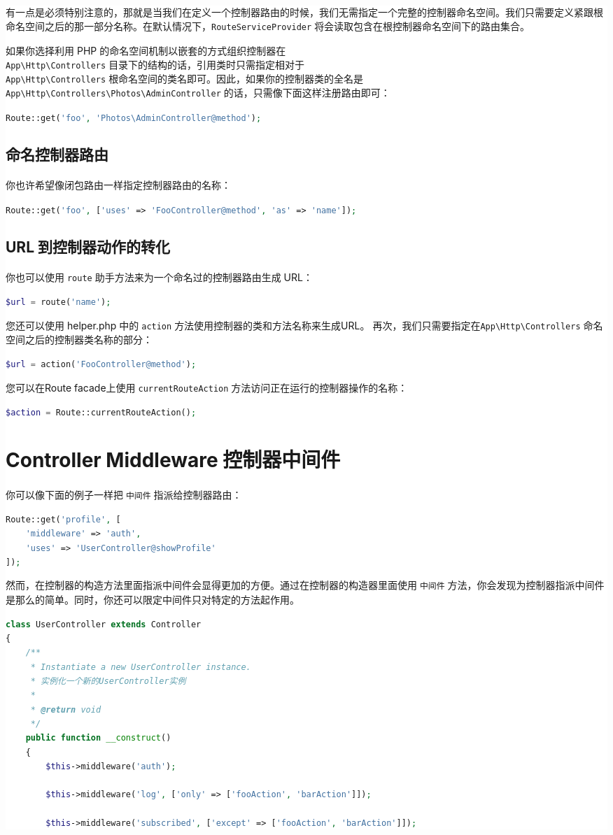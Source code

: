 有一点是必须特别注意的，那就是当我们在定义一个控制器路由的时候，我们无需指定一个完整的控制器命名空间。我们只需要定义紧跟根命名空间之后的那一部分名称。在默认情况下，`RouteServiceProvider` 将会读取包含在根控制器命名空间下的路由集合。

如果你选择利用 PHP 的命名空间机制以嵌套的方式组织控制器在 <br>
`App\Http\Controllers` 目录下的结构的话，引用类时只需指定相对于<br>
`App\Http\Controllers` 根命名空间的类名即可。因此，如果你的控制器类的全名是<br>
`App\Http\Controllers\Photos\AdminController` 的话，只需像下面这样注册路由即可：

```php
Route::get('foo', 'Photos\AdminController@method');
```

## 命名控制器路由

你也许希望像闭包路由一样指定控制器路由的名称：

```php
Route::get('foo', ['uses' => 'FooController@method', 'as' => 'name']);
```

## URL 到控制器动作的转化

你也可以使用 `route` 助手方法来为一个命名过的控制器路由生成 URL：

```php
$url = route('name');
```

您还可以使用 helper.php 中的 `action` 方法使用控制器的类和方法名称来生成URL。 再次，我们只需要指定在`App\Http\Controllers` 命名空间之后的控制器类名称的部分：

```php
$url = action('FooController@method');
```

您可以在Route facade上使用 `currentRouteAction` 方法访问正在运行的控制器操作的名称：

```php
$action = Route::currentRouteAction();
```
    
# Controller Middleware 控制器中间件

你可以像下面的例子一样把 `中间件` 指派给控制器路由：

```php
Route::get('profile', [
    'middleware' => 'auth',
    'uses' => 'UserController@showProfile'
]);
```

然而，在控制器的构造方法里面指派中间件会显得更加的方便。通过在控制器的构造器里面使用 `中间件` 方法，你会发现为控制器指派中间件是那么的简单。同时，你还可以限定中间件只对特定的方法起作用。

```php
class UserController extends Controller
{
    /**
     * Instantiate a new UserController instance.
     * 实例化一个新的UserController实例
     *
     * @return void
     */
    public function __construct()
    {
        $this->middleware('auth');

        $this->middleware('log', ['only' => ['fooAction', 'barAction']]);

        $this->middleware('subscribed', ['except' => ['fooAction', 'barAction']]);
```